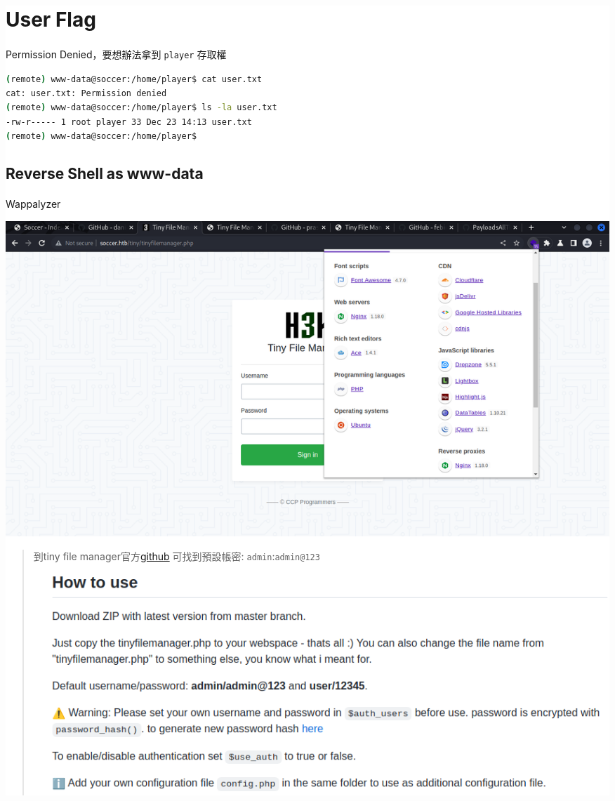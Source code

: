 
# User Flag

Permission Denied，要想辦法拿到 `player` 存取權

```bash
(remote) www-data@soccer:/home/player$ cat user.txt 
cat: user.txt: Permission denied
(remote) www-data@soccer:/home/player$ ls -la user.txt 
-rw-r----- 1 root player 33 Dec 23 14:13 user.txt
(remote) www-data@soccer:/home/player$ 
```


## Reverse Shell as www-data

Wappalyzer

![](/assets/obsidian/a73ca33a11177e3ff3f2edc74fae89e2.png)
> 到tiny file manager官方[github](https://github.com/prasathmani/tinyfilemanager) 
> 可找到預設帳密: `admin`:`admin@123`
> ![](/assets/obsidian/a0fcc0a0c04bf93b871d0d2f4c2e3ca9.png)
